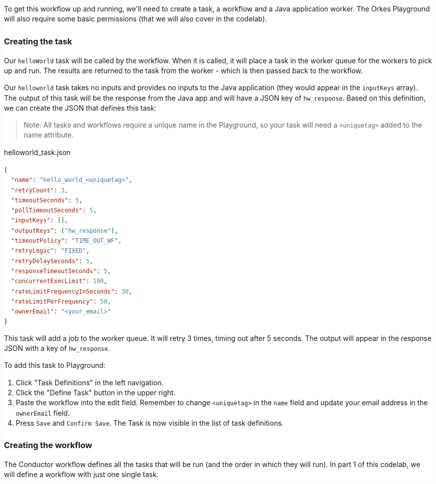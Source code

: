 To get this workflow up and running, we'll need to create a task, a workflow and a Java application worker. The Orkes Playground will also require some basic permissions (that we will also cover in the codelab).

### Creating the task

Our `helloWorld` task will be called by the workflow. When it is called, it will place a task in the worker queue for the workers to pick up and run. The results are returned to the task from the worker - which is then passed back to the workflow.

Our `helloworld` task takes no inputs and provides no inputs to the Java application (they would appear in the `inputKeys` array). The output of this task will be the response from the Java app and will have a JSON key of `hw_response`. Based on this definition, we can create the JSON that defines this task:

> Note: All tasks and workflows require a unique name in the Playground, so your task will need a `<uniquetag>` added to the name attribute.

helloworld_task.json

```json
{
  "name": "hello_world_<uniquetag>",
  "retryCount": 3,
  "timeoutSeconds": 5,
  "pollTimeoutSeconds": 5,
  "inputKeys": [],
  "outputKeys": ["hw_response"],
  "timeoutPolicy": "TIME_OUT_WF",
  "retryLogic": "FIXED",
  "retryDelaySeconds": 5,
  "responseTimeoutSeconds": 5,
  "concurrentExecLimit": 100,
  "rateLimitFrequencyInSeconds": 30,
  "rateLimitPerFrequency": 50,
  "ownerEmail": "<your_email>"
}
```

This task will add a job to the worker queue. It will retry 3 times, timing out after 5 seconds. The output will appear in the response JSON with a key of `hw_response`.

To add this task to Playground:

1. Click "Task Definitions" in the left navigation.
2. Click the "Define Task" button in the upper right.
3. Paste the workflow into the edit field. Remember to change `<uniquetag>` in the `name` field and update your email address in the `ownerEmail` field.
4. Press `Save` and `Confirm Save`. The Task is now visible in the list of task definitions.

### Creating the workflow

The Conductor workflow defines all the tasks that will be run (and the order in which they will run). In part 1 of this codelab, we will define a workflow with just one single task.
